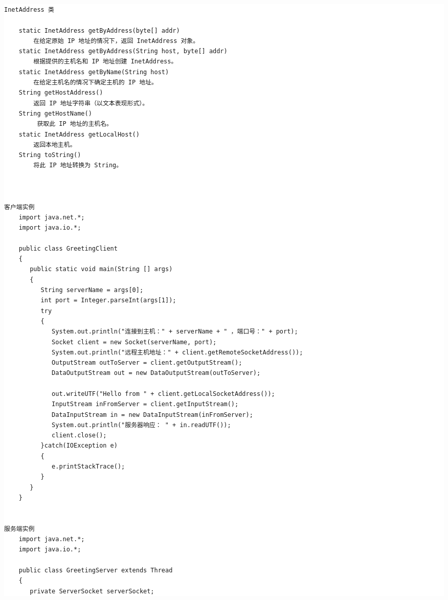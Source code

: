 
	InetAddress 类

		static InetAddress getByAddress(byte[] addr)
			在给定原始 IP 地址的情况下，返回 InetAddress 对象。
		static InetAddress getByAddress(String host, byte[] addr)
			根据提供的主机名和 IP 地址创建 InetAddress。
		static InetAddress getByName(String host)
			在给定主机名的情况下确定主机的 IP 地址。
		String getHostAddress() 
			返回 IP 地址字符串（以文本表现形式）。
		String getHostName() 
			 获取此 IP 地址的主机名。
		static InetAddress getLocalHost()
			返回本地主机。
		String toString()
			将此 IP 地址转换为 String。



	客户端实例
		import java.net.*;
		import java.io.*;
		 
		public class GreetingClient
		{
		   public static void main(String [] args)
		   {
		      String serverName = args[0];
		      int port = Integer.parseInt(args[1]);
		      try
		      {
		         System.out.println("连接到主机：" + serverName + " ，端口号：" + port);
		         Socket client = new Socket(serverName, port);
		         System.out.println("远程主机地址：" + client.getRemoteSocketAddress());
		         OutputStream outToServer = client.getOutputStream();
		         DataOutputStream out = new DataOutputStream(outToServer);
		 
		         out.writeUTF("Hello from " + client.getLocalSocketAddress());
		         InputStream inFromServer = client.getInputStream();
		         DataInputStream in = new DataInputStream(inFromServer);
		         System.out.println("服务器响应： " + in.readUTF());
		         client.close();
		      }catch(IOException e)
		      {
		         e.printStackTrace();
		      }
		   }
		}


	服务端实例
		import java.net.*;
		import java.io.*;
		 
		public class GreetingServer extends Thread
		{
		   private ServerSocket serverSocket;
		   